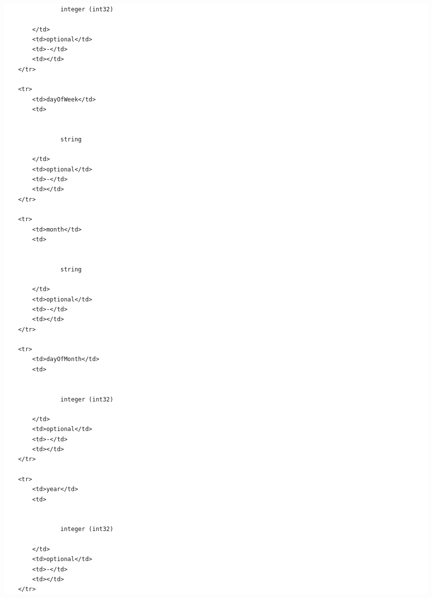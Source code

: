                     
                    integer (int32)
                
            </td>
            <td>optional</td>
            <td>-</td>
            <td></td>
        </tr>
    
        <tr>
            <td>dayOfWeek</td>
            <td>
                
                    
                    string
                
            </td>
            <td>optional</td>
            <td>-</td>
            <td></td>
        </tr>
    
        <tr>
            <td>month</td>
            <td>
                
                    
                    string
                
            </td>
            <td>optional</td>
            <td>-</td>
            <td></td>
        </tr>
    
        <tr>
            <td>dayOfMonth</td>
            <td>
                
                    
                    integer (int32)
                
            </td>
            <td>optional</td>
            <td>-</td>
            <td></td>
        </tr>
    
        <tr>
            <td>year</td>
            <td>
                
                    
                    integer (int32)
                
            </td>
            <td>optional</td>
            <td>-</td>
            <td></td>
        </tr>
    